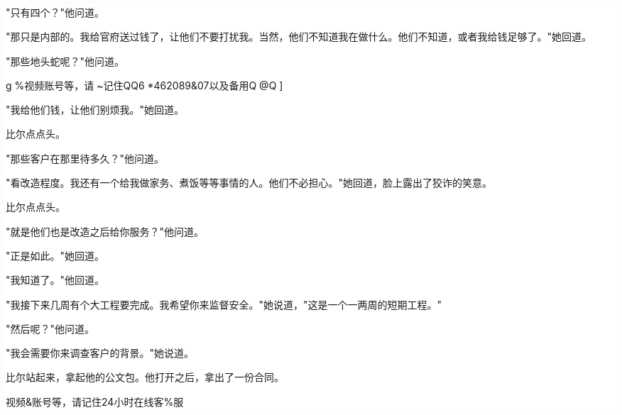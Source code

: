 

"只有四个？"他问道。



"那只是内部的。我给官府送过钱了，让他们不要打扰我。当然，他们不知道我在做什么。他们不知道，或者我给钱足够了。"她回道。





"那些地头蛇呢？"他问道。



g %视频账号等，请 ~记住QQ6 *462089&07以及备用Q @Q ]



"我给他们钱，让他们别烦我。"她回道。



比尔点点头。





"那些客户在那里待多久？"他问道。



"看改造程度。我还有一个给我做家务、煮饭等等事情的人。他们不必担心。"她回道，脸上露出了狡诈的笑意。



比尔点点头。





"就是他们也是改造之后给你服务？"他问道。





"正是如此。"她回道。



"我知道了。"他回道。





"我接下来几周有个大工程要完成。我希望你来监督安全。"她说道，"这是一个一两周的短期工程。"





"然后呢？"他问道。



"我会需要你来调查客户的背景。"她说道。



比尔站起来，拿起他的公文包。他打开之后，拿出了一份合同。



 视频&账号等，请记住24小时在线客%服

